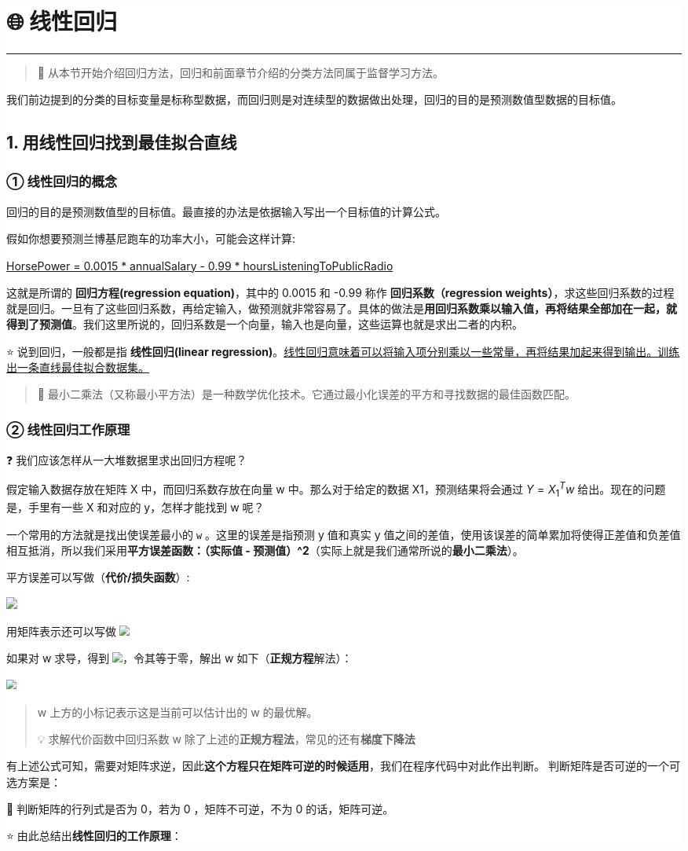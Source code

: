 # 🌐 线性回归

---

> 🚀 从本节开始介绍回归方法，回归和前面章节介绍的分类方法同属于监督学习方法。

我们前边提到的分类的目标变量是标称型数据，而回归则是对连续型的数据做出处理，回归的目的是预测数值型数据的目标值。

## 1. 用线性回归找到最佳拟合直线

### ① 线性回归的概念

回归的目的是预测数值型的目标值。最直接的办法是依据输入写出一个目标值的计算公式。

假如你想要预测兰博基尼跑车的功率大小，可能会这样计算:

<u>HorsePower = 0.0015 * annualSalary - 0.99 * hoursListeningToPublicRadio</u>

这就是所谓的 **回归方程(regression equation)**，其中的 0.0015 和 -0.99 称作 **回归系数（regression weights）**，求这些回归系数的过程就是回归。一旦有了这些回归系数，再给定输入，做预测就非常容易了。具体的做法是**用回归系数乘以输入值，再将结果全部加在一起，就得到了预测值**。我们这里所说的，回归系数是一个向量，输入也是向量，这些运算也就是求出二者的内积。

⭐ 说到回归，一般都是指 **线性回归(linear regression)**。<u>线性回归意味着可以将输入项分别乘以一些常量，再将结果加起来得到输出。训练出一条直线最佳拟合数据集。</u>

> 📜 最小二乘法（又称最小平方法）是一种数学优化技术。它通过最小化误差的平方和寻找数据的最佳函数匹配。

### ② 线性回归工作原理

❓ 我们应该怎样从一大堆数据里求出回归方程呢？ 

假定输入数据存放在矩阵 X 中，而回归系数存放在向量 w 中。那么对于给定的数据 X1，预测结果将会通过 $Y = X_1^T w$ 给出。现在的问题是，手里有一些 X 和对应的 y，怎样才能找到 w 呢？

一个常用的方法就是找出使误差最小的 `w` 。这里的误差是指预测 y 值和真实 y 值之间的差值，使用该误差的简单累加将使得正差值和负差值相互抵消，所以我们采用**平方误差函数：（实际值 - 预测值）^2**（实际上就是我们通常所说的**最小二乘法**）。

平方误差可以写做（**代价/损失函数**）:

<img src="https://gitee.com/veal98/images/raw/master/img/20200719140033.png" style="zoom:88%;" />

用矩阵表示还可以写做 <img src="https://gitee.com/veal98/images/raw/master/img/20200719140117.png" style="zoom:80%;" />

如果对 w 求导，得到 <img src="https://gitee.com/veal98/images/raw/master/img/20200719140216.png" style="zoom:80%;" />，令其等于零，解出 w 如下（**正规方程**解法）：

<img src="https://gitee.com/veal98/images/raw/master/img/20200719140238.png" style="zoom:80%;" />

> w 上方的小标记表示这是当前可以估计出的 w 的最优解。
>
> 💡 求解代价函数中回归系数 w 除了上述的**正规方程法**，常见的还有**梯度下降法**

有上述公式可知，需要对矩阵求逆，因此**这个方程只在矩阵可逆的时候适用**，我们在程序代码中对此作出判断。 判断矩阵是否可逆的一个可选方案是：

📜 判断矩阵的行列式是否为 0，若为 0 ，矩阵不可逆，不为 0 的话，矩阵可逆。

⭐ 由此总结出**线性回归的工作原理**：
